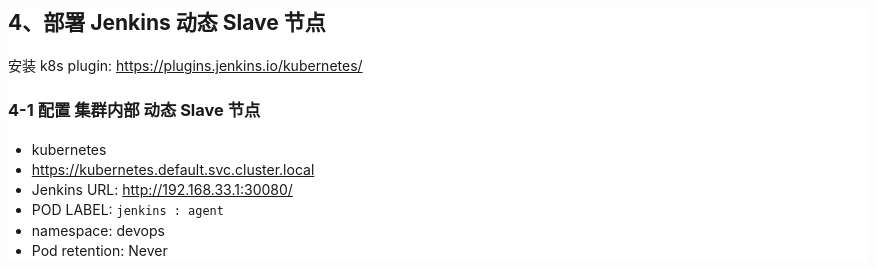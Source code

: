 
## 4、部署 Jenkins 动态 Slave 节点

安装 k8s plugin: https://plugins.jenkins.io/kubernetes/

### 4-1 配置 集群内部 动态 Slave 节点

* kubernetes
* https://kubernetes.default.svc.cluster.local
* Jenkins URL: http://192.168.33.1:30080/
* POD LABEL: `jenkins : agent`
* namespace: devops
* Pod retention: Never

